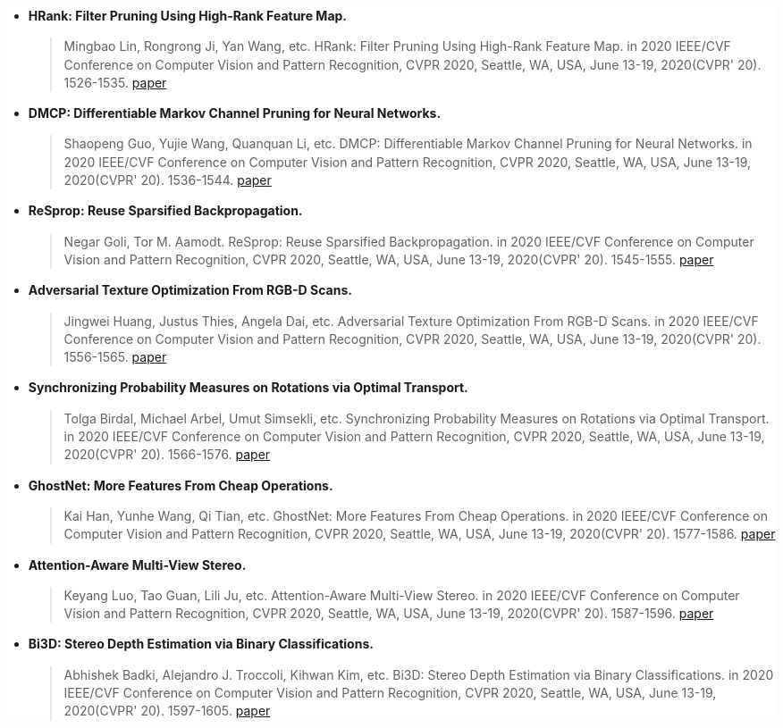 
- **HRank: Filter Pruning Using High-Rank Feature Map.**
    > Mingbao Lin, Rongrong Ji, Yan Wang, etc. HRank: Filter Pruning Using High-Rank Feature Map. in 2020 IEEE/CVF Conference on Computer Vision and Pattern Recognition, CVPR 2020, Seattle, WA, USA, June 13-19, 2020(CVPR' 20). 1526-1535. [paper](https://openaccess.thecvf.com/content_CVPR_2020/html/Lin_HRank_Filter_Pruning_Using_High-Rank_Feature_Map_CVPR_2020_paper.html)


- **DMCP: Differentiable Markov Channel Pruning for Neural Networks.**
    > Shaopeng Guo, Yujie Wang, Quanquan Li, etc. DMCP: Differentiable Markov Channel Pruning for Neural Networks. in 2020 IEEE/CVF Conference on Computer Vision and Pattern Recognition, CVPR 2020, Seattle, WA, USA, June 13-19, 2020(CVPR' 20). 1536-1544. [paper](https://openaccess.thecvf.com/content_CVPR_2020/html/Guo_DMCP_Differentiable_Markov_Channel_Pruning_for_Neural_Networks_CVPR_2020_paper.html)


- **ReSprop: Reuse Sparsified Backpropagation.**
    > Negar Goli, Tor M. Aamodt. ReSprop: Reuse Sparsified Backpropagation. in 2020 IEEE/CVF Conference on Computer Vision and Pattern Recognition, CVPR 2020, Seattle, WA, USA, June 13-19, 2020(CVPR' 20). 1545-1555. [paper](https://openaccess.thecvf.com/content_CVPR_2020/html/Goli_ReSprop_Reuse_Sparsified_Backpropagation_CVPR_2020_paper.html)


- **Adversarial Texture Optimization From RGB-D Scans.**
    > Jingwei Huang, Justus Thies, Angela Dai, etc. Adversarial Texture Optimization From RGB-D Scans. in 2020 IEEE/CVF Conference on Computer Vision and Pattern Recognition, CVPR 2020, Seattle, WA, USA, June 13-19, 2020(CVPR' 20). 1556-1565. [paper](https://openaccess.thecvf.com/content_CVPR_2020/html/Huang_Adversarial_Texture_Optimization_From_RGB-D_Scans_CVPR_2020_paper.html)


- **Synchronizing Probability Measures on Rotations via Optimal Transport.**
    > Tolga Birdal, Michael Arbel, Umut Simsekli, etc. Synchronizing Probability Measures on Rotations via Optimal Transport. in 2020 IEEE/CVF Conference on Computer Vision and Pattern Recognition, CVPR 2020, Seattle, WA, USA, June 13-19, 2020(CVPR' 20). 1566-1576. [paper](https://openaccess.thecvf.com/content_CVPR_2020/html/Birdal_Synchronizing_Probability_Measures_on_Rotations_via_Optimal_Transport_CVPR_2020_paper.html)


- **GhostNet: More Features From Cheap Operations.**
    > Kai Han, Yunhe Wang, Qi Tian, etc. GhostNet: More Features From Cheap Operations. in 2020 IEEE/CVF Conference on Computer Vision and Pattern Recognition, CVPR 2020, Seattle, WA, USA, June 13-19, 2020(CVPR' 20). 1577-1586. [paper](https://openaccess.thecvf.com/content_CVPR_2020/html/Han_GhostNet_More_Features_From_Cheap_Operations_CVPR_2020_paper.html)


- **Attention-Aware Multi-View Stereo.**
    > Keyang Luo, Tao Guan, Lili Ju, etc. Attention-Aware Multi-View Stereo. in 2020 IEEE/CVF Conference on Computer Vision and Pattern Recognition, CVPR 2020, Seattle, WA, USA, June 13-19, 2020(CVPR' 20). 1587-1596. [paper](https://openaccess.thecvf.com/content_CVPR_2020/html/Luo_Attention-Aware_Multi-View_Stereo_CVPR_2020_paper.html)


- **Bi3D: Stereo Depth Estimation via Binary Classifications.**
    > Abhishek Badki, Alejandro J. Troccoli, Kihwan Kim, etc. Bi3D: Stereo Depth Estimation via Binary Classifications. in 2020 IEEE/CVF Conference on Computer Vision and Pattern Recognition, CVPR 2020, Seattle, WA, USA, June 13-19, 2020(CVPR' 20). 1597-1605. [paper](https://openaccess.thecvf.com/content_CVPR_2020/html/Badki_Bi3D_Stereo_Depth_Estimation_via_Binary_Classifications_CVPR_2020_paper.html)
